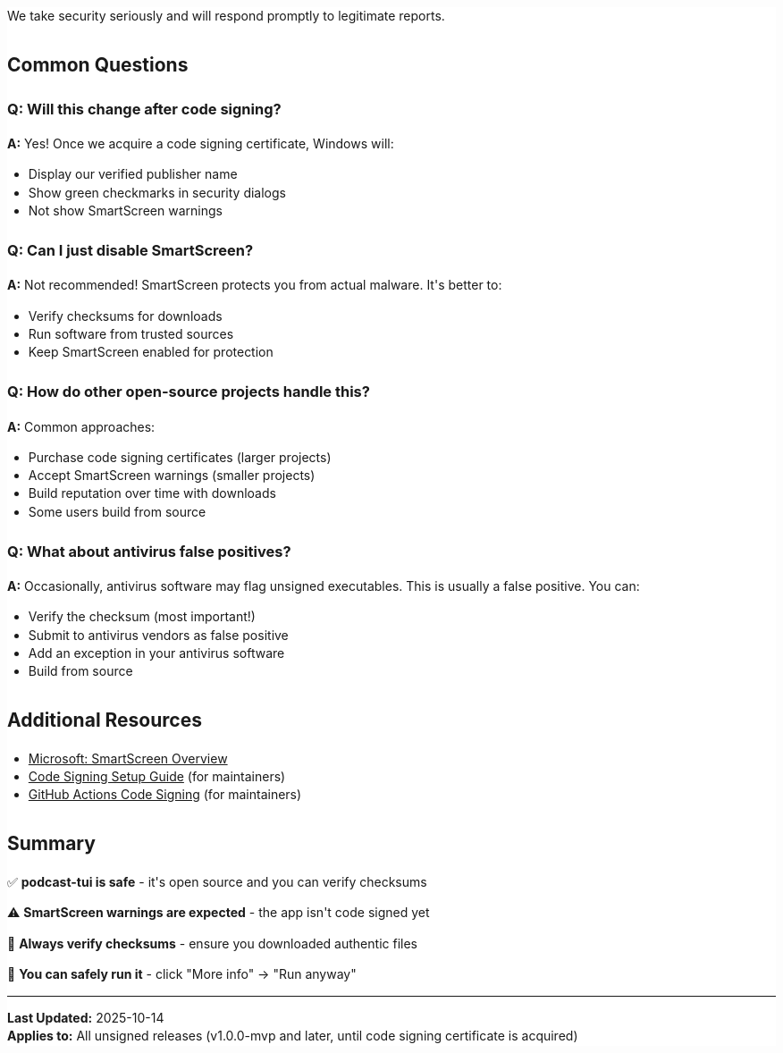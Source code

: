 We take security seriously and will respond promptly to legitimate reports.

## Common Questions

### Q: Will this change after code signing?
**A:** Yes! Once we acquire a code signing certificate, Windows will:
- Display our verified publisher name
- Show green checkmarks in security dialogs
- Not show SmartScreen warnings

### Q: Can I just disable SmartScreen?
**A:** Not recommended! SmartScreen protects you from actual malware. It's better to:
- Verify checksums for downloads
- Run software from trusted sources
- Keep SmartScreen enabled for protection

### Q: How do other open-source projects handle this?
**A:** Common approaches:
- Purchase code signing certificates (larger projects)
- Accept SmartScreen warnings (smaller projects)
- Build reputation over time with downloads
- Some users build from source

### Q: What about antivirus false positives?
**A:** Occasionally, antivirus software may flag unsigned executables. This is usually a false positive. You can:
- Verify the checksum (most important!)
- Submit to antivirus vendors as false positive
- Add an exception in your antivirus software
- Build from source

## Additional Resources

- [Microsoft: SmartScreen Overview](https://learn.microsoft.com/en-us/windows/security/threat-protection/windows-defender-smartscreen/windows-defender-smartscreen-overview)
- [Code Signing Setup Guide](CODE_SIGNING.md) (for maintainers)
- [GitHub Actions Code Signing](GITHUB_ACTIONS_CODE_SIGNING_SETUP.md) (for maintainers)

## Summary

✅ **podcast-tui is safe** - it's open source and you can verify checksums

⚠️ **SmartScreen warnings are expected** - the app isn't code signed yet

🔐 **Always verify checksums** - ensure you downloaded authentic files

🚀 **You can safely run it** - click "More info" → "Run anyway"

---

**Last Updated:** 2025-10-14  
**Applies to:** All unsigned releases (v1.0.0-mvp and later, until code signing certificate is acquired)
